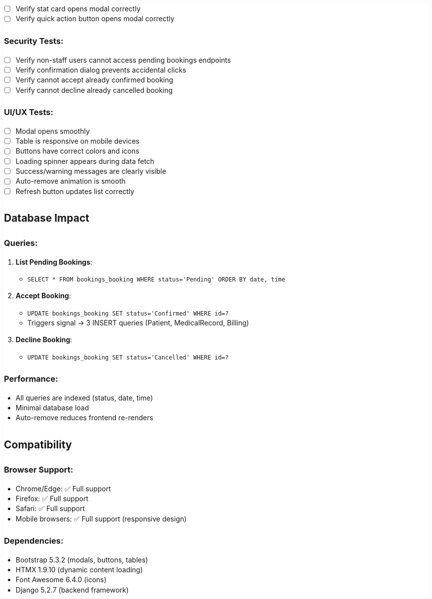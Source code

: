 - [ ] Verify stat card opens modal correctly
- [ ] Verify quick action button opens modal correctly

### Security Tests:
- [ ] Verify non-staff users cannot access pending bookings endpoints
- [ ] Verify confirmation dialog prevents accidental clicks
- [ ] Verify cannot accept already confirmed booking
- [ ] Verify cannot decline already cancelled booking

### UI/UX Tests:
- [ ] Modal opens smoothly
- [ ] Table is responsive on mobile devices
- [ ] Buttons have correct colors and icons
- [ ] Loading spinner appears during data fetch
- [ ] Success/warning messages are clearly visible
- [ ] Auto-remove animation is smooth
- [ ] Refresh button updates list correctly

## Database Impact

### Queries:
1. **List Pending Bookings**: 
   - `SELECT * FROM bookings_booking WHERE status='Pending' ORDER BY date, time`
   
2. **Accept Booking**:
   - `UPDATE bookings_booking SET status='Confirmed' WHERE id=?`
   - Triggers signal → 3 INSERT queries (Patient, MedicalRecord, Billing)
   
3. **Decline Booking**:
   - `UPDATE bookings_booking SET status='Cancelled' WHERE id=?`

### Performance:
- All queries are indexed (status, date, time)
- Minimal database load
- Auto-remove reduces frontend re-renders

## Compatibility

### Browser Support:
- Chrome/Edge: ✅ Full support
- Firefox: ✅ Full support
- Safari: ✅ Full support
- Mobile browsers: ✅ Full support (responsive design)

### Dependencies:
- Bootstrap 5.3.2 (modals, buttons, tables)
- HTMX 1.9.10 (dynamic content loading)
- Font Awesome 6.4.0 (icons)
- Django 5.2.7 (backend framework)
